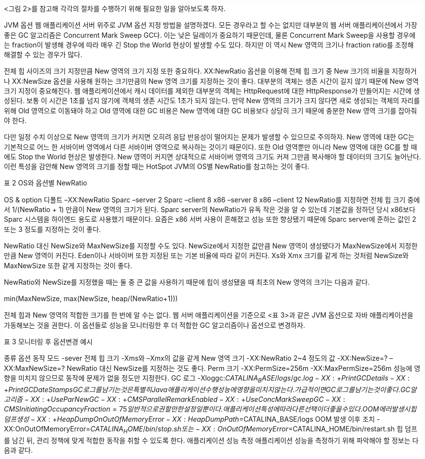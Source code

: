 <그림 2>를 참고해 각각의 절차를 수행하기 위해 필요한 일을 알아보도록 하자.

JVM 옵션
웹 애플리케이션 서버 위주로 JVM 옵션 지정 방법을 설명하겠다. 모든 경우라고 할 수는 없지만 대부분의 웹 서버 애플리케이션에서 가장 좋은 GC 알고리즘은 Concurrent Mark Sweep GC다. 이는 낮은 딜레이가 중요하기 때문인데, 물론 Concurrent Mark Sweep을 사용할 경우에는 fraction이 발생해 경우에 따라 매우 긴 Stop the World 현상이 발생할 수도 있다. 하지만 이 역시 New 영역의 크기나 fraction ratio를 조정해 해결할 수 있는 경우가 많다.

전체 힙 사이즈의 크기 지정만큼 New 영역의 크기 지정 또한 중요하다. XX:NewRatio 옵션을 이용해 전체 힙 크기 중 New 크기의 비율을 지정하거나 XX:NewSize 옵션을 사용해 원하는 크기만큼의 New 영역 크기를 지정하는 것이 좋다. 대부분의 객체는 생존 시간이 길지 않기 때문에 New 영역 크기 지정이 중요해진다. 웹 애플리케이션에서 캐시 데이터를 제외한 대부분의 객체는 HttpRequest에 대한 HttpResponse가 만들어지는 시간에 생성된다. 보통 이 시간은 1초를 넘지 않기에 객체의 생존 시간도 1초가 되지 않는다. 만약 New 영역의 크기가 크지 않다면 새로 생성되는 객체의 자리를 위해 Old 영역으로 이동돼야 하고 Old 영역에 대한 GC 비용은 New 영역에 대한 GC 비용보다 상당히 크기 때문에 충분한 New 영역 크기를 잡아줘야 한다.

다만 일정 수치 이상으로 New 영역의 크기가 커지면 오히려 응답 반응성이 떨어지는 문제가 발생할 수 있으므로 주의하자. New 영역에 대한 GC는 기본적으로 어느 한 서바이버 영역에서 다른 서바이버 영역으로 복사하는 것이기 때문이다. 또한 Old 영역뿐만 아니라 New 영역에 대한 GC를 할 때에도 Stop the World 현상은 발생한다. New 영역이 커지면 상대적으로 서바이버 영역의 크기도 커져 그만큼 복사해야 할 데이터의 크기도 늘어난다. 이런 특성을 감안해 New 영역의 크기를 정할 때는 HotSpot JVM의 OS별 NewRatio를 참고하는 것이 좋다.

표 2 OS와 옵션별 NewRatio

OS & option	디폴트 –XX:NewRatio
Sparc –server	2
Sparc –client	8
x86 –server	8
x86 –client	12
NewRatio를 지정하면 전체 힙 크기 중에서 1/(NewRatio + 1) 만큼이 New 영역의 크기가 된다. Sparc server의 NewRatio가 유독 작은 것을 알 수 있는데 기본값을 정하던 당시 x86보다 Sparc 시스템을 하이엔드 용도로 사용했기 때문이다. 요즘은 x86 서버 사용이 흔해졌고 성능 또한 향상됐기 때문에 Sparc server에 준하는 값인 2 또는 3 정도를 지정하는 것이 좋다.

NewRatio 대신 NewSize와 MaxNewSize를 지정할 수도 있다. NewSize에서 지정한 값만큼 New 영역이 생성됐다가 MaxNewSize에서 지정한 만큼 New 영역이 커진다. Eden이나 서바이버 또한 지정된 또는 기본 비율에 따라 같이 커진다. Xs와 Xmx 크기를 같게 하는 것처럼 NewSize와 MaxNewSize 또한 같게 지정하는 것이 좋다.

NewRatio와 NewSize를 지정했을 때는 둘 중 큰 값을 사용하기 때문에 힙이 생성됐을 때 최초의 New 영역의 크기는 다음과 같다.

min(MaxNewSize, max(NewSize, heap/(NewRatio+1)))

전체 힙과 New 영역의 적합한 크기를 한 번에 알 수는 없다. 웹 서버 애플리케이션을 기준으로 <표 3>과 같은 JVM 옵션으로 자바 애플리케이션을 가동해보는 것을 권한다. 이 옵션들로 성능을 모니터링한 후 더 적합한 GC 알고리즘이나 옵션으로 변경하자.

표 3 모니터링 후 옵션변경 예시

종류	            옵션
동작 모드	-sever
전체 힙 크기	-Xms와 –Xmx의 값을 같게
New 영역 크기	-XX:NewRatio 2~4 정도의 값
-XX:NewSize=?
–XX:MaxNewSize=?
NewRatio 대신 NewSize를 지정하는 것도 좋다.
Perm 크기	-XX:PermSize=256m
-XX:MaxPermSize=256m
성능에 영향을 미치지 않으므로 동작에 문제가 없을 정도만 지정한다.
GC 로그	-Xloggc:$CATALINA_BASE/logs/gc.log
-XX:+PrintGCDetails
-XX:+PrintGCDateStamps
GC로그를 남기는 것은 특별히 Java 애플리케이션 수행 성능에 영향을 미치지 않는다. 가급적이면 GC 로그를 남기는 것이 좋다.
GC 알고리즘	-XX:+UseParNewGC
-XX:+CMSParallelRemarkEnabled
-XX:+UseConcMarkSweepGC
-XX:CMSInitiatingOccupancyFraction=75
일반적으로 권할만한 설정일 뿐이다. 애플리케이션 특성에 따라 다른 선택이 더 좋을 수 있다.
OOM 에러 발생 시 힙 덤프 생성	-XX:+HeapDumpOnOutOfMemoryError
-XX:HeapDumpPath=$CATALINA_BASE/logs
OOM 발생 이후 조치	-XX:OnOutOfMemoryError=$CATALINA_HOME/bin/stop.sh 또는
-XX:OnOutOfMemoryError=$CATALINA_HOME/bin/restart.sh 힙 덤프를 남긴 뒤, 관리 정책에 맞게 적합한 동작을 취할 수 있도록 한다.
애플리케이션 성능 측정
애플리케이션 성능을 측정하기 위해 파악해야 할 정보는 다음과 같다.
